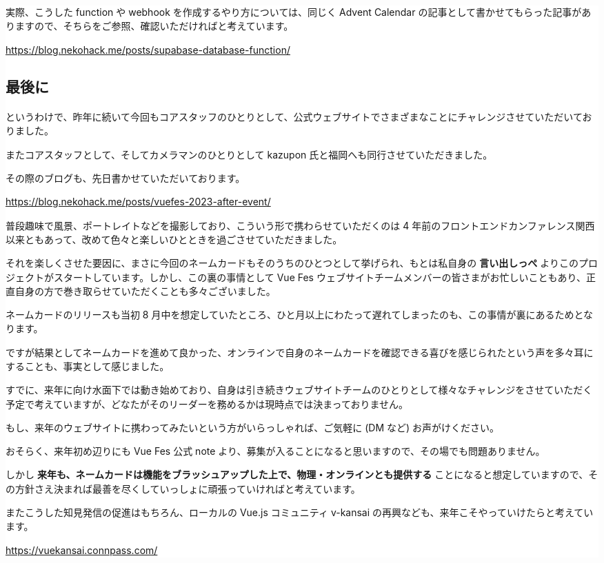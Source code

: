 ```
```

実際、こうした function や webhook を作成するやり方については、同じく Advent Calendar の記事として書かせてもらった記事がありますので、そちらをご参照、確認いただければと考えています。

https://blog.nekohack.me/posts/supabase-database-function/

## 最後に

というわけで、昨年に続いて今回もコアスタッフのひとりとして、公式ウェブサイトでさまざまなことにチャレンジさせていただいておりました。

またコアスタッフとして、そしてカメラマンのひとりとして kazupon 氏と福岡へも同行させていただきました。

その際のブログも、先日書かせていただいております。

https://blog.nekohack.me/posts/vuefes-2023-after-event/

普段趣味で風景、ポートレイトなどを撮影しており、こういう形で携わらせていただくのは 4 年前のフロントエンドカンファレンス関西以来ともあって、改めて色々と楽しいひとときを過ごさせていただきました。

それを楽しくさせた要因に、まさに今回のネームカードもそのうちのひとつとして挙げられ、もとは私自身の **言い出しっぺ** よりこのプロジェクトがスタートしています。しかし、この裏の事情として Vue Fes ウェブサイトチームメンバーの皆さまがお忙しいこともあり、正直自身の方で巻き取らせていただくことも多々ございました。

ネームカードのリリースも当初 8 月中を想定していたところ、ひと月以上にわたって遅れてしまったのも、この事情が裏にあるためとなります。

ですが結果としてネームカードを進めて良かった、オンラインで自身のネームカードを確認できる喜びを感じられたという声を多々耳にすることも、事実として感じました。

すでに、来年に向け水面下では動き始めており、自身は引き続きウェブサイトチームのひとりとして様々なチャレンジをさせていただく予定で考えていますが、どなたがそのリーダーを務めるかは現時点では決まっておりません。

もし、来年のウェブサイトに携わってみたいという方がいらっしゃれば、ご気軽に (DM など) お声がけください。

おそらく、来年初め辺りにも Vue Fes 公式 note より、募集が入ることになると思いますので、その場でも問題ありません。

しかし **来年も、ネームカードは機能をブラッシュアップした上で、物理・オンラインとも提供する** ことになると想定していますので、その方針さえ決まれば最善を尽くしていっしょに頑張っていければと考えています。

またこうした知見発信の促進はもちろん、ローカルの Vue.js コミュニティ v-kansai の再興なども、来年こそやっていけたらと考えています。

https://vuekansai.connpass.com/
